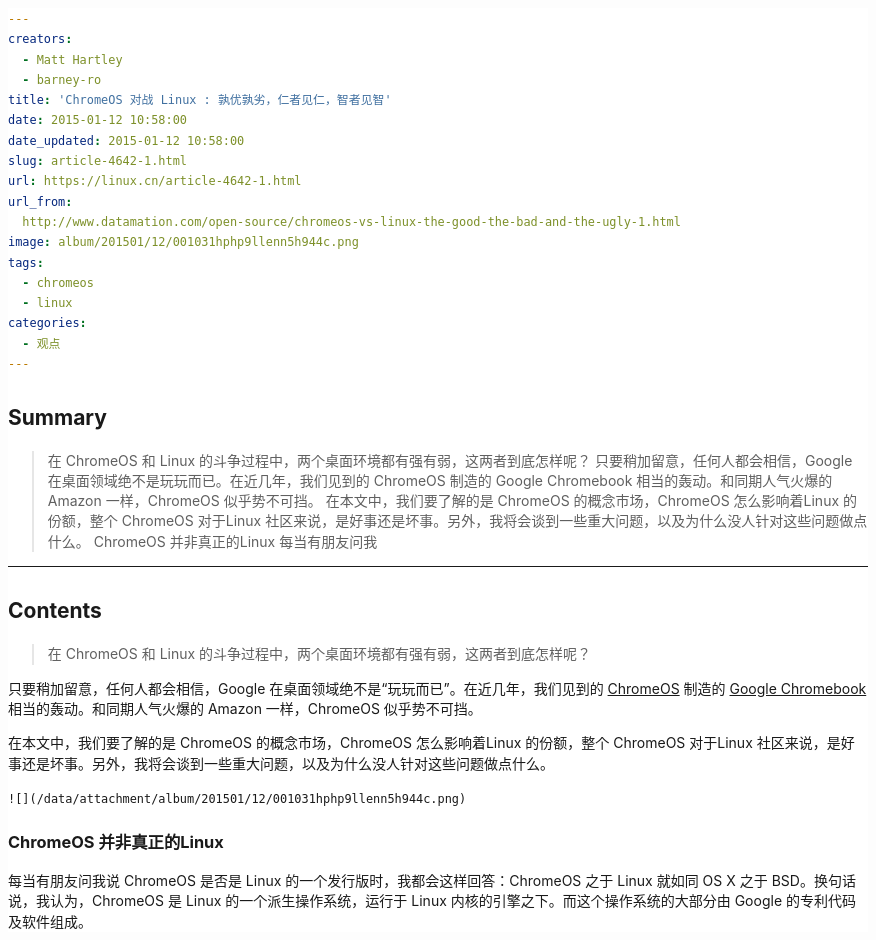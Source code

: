 ```yaml
---
creators:
  - Matt Hartley
  - barney-ro
title: 'ChromeOS 对战 Linux : 孰优孰劣，仁者见仁，智者见智'
date: 2015-01-12 10:58:00
date_updated: 2015-01-12 10:58:00
slug: article-4642-1.html
url: https://linux.cn/article-4642-1.html
url_from: 
  http://www.datamation.com/open-source/chromeos-vs-linux-the-good-the-bad-and-the-ugly-1.html
image: album/201501/12/001031hphp9llenn5h944c.png
tags:
  - chromeos
  - linux
categories:
  - 观点
---
```


## Summary

> 在 ChromeOS 和 Linux 的斗争过程中，两个桌面环境都有强有弱，这两者到底怎样呢？  只要稍加留意，任何人都会相信，Google 在桌面领域绝不是玩玩而已。在近几年，我们见到的 ChromeOS 制造的 Google Chromebook 相当的轰动。和同期人气火爆的 Amazon 一样，ChromeOS 似乎势不可挡。 在本文中，我们要了解的是 ChromeOS 的概念市场，ChromeOS 怎么影响着Linux 的份额，整个 ChromeOS 对于Linux 社区来说，是好事还是坏事。另外，我将会谈到一些重大问题，以及为什么没人针对这些问题做点什么。  ChromeOS 并非真正的Linux 每当有朋友问我

***



## Contents

> 
> 在 ChromeOS 和 Linux 的斗争过程中，两个桌面环境都有强有弱，这两者到底怎样呢？
> 
> 
> 

只要稍加留意，任何人都会相信，Google 在桌面领域绝不是“玩玩而已”。在近几年，我们见到的 [ChromeOS](http://en.wikipedia.org/wiki/Chrome_OS) 制造的 [Google Chromebook](http://www.google.com/chrome/devices/features/) 相当的轰动。和同期人气火爆的 Amazon 一样，ChromeOS 似乎势不可挡。

在本文中，我们要了解的是 ChromeOS 的概念市场，ChromeOS 怎么影响着Linux 的份额，整个 ChromeOS 对于Linux 社区来说，是好事还是坏事。另外，我将会谈到一些重大问题，以及为什么没人针对这些问题做点什么。

`![](/data/attachment/album/201501/12/001031hphp9llenn5h944c.png)`

### ChromeOS 并非真正的Linux

每当有朋友问我说 ChromeOS 是否是 Linux 的一个发行版时，我都会这样回答：ChromeOS 之于 Linux 就如同 OS X 之于 BSD。换句话说，我认为，ChromeOS 是 Linux 的一个派生操作系统，运行于 Linux 内核的引擎之下。而这个操作系统的大部分由 Google 的专利代码及软件组成。
